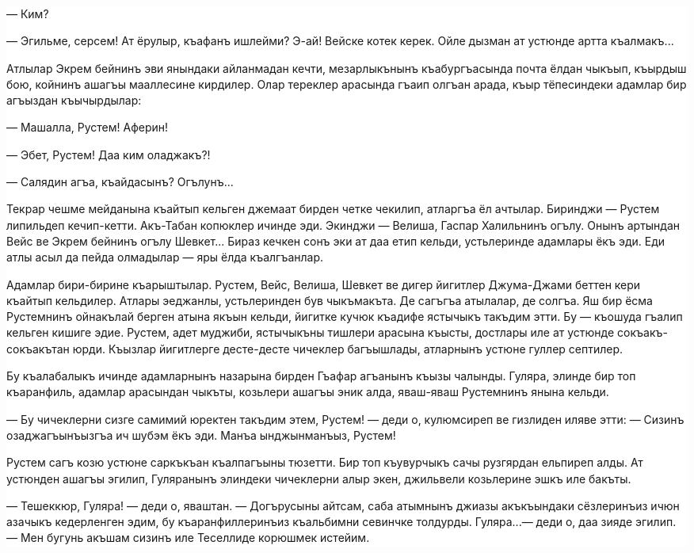 — Ким?

— Эгильме, серсем!
Ат ёрулыр, къафанъ ишлейми?
Э-ай!
Вейске котек керек.
Ойле дызман ат устюнде артта къалмакъ...

Атлылар Экрем бейнинъ эви янындаки айланмадан кечти, мезарлыкънынъ къабургъасында почта ёлдан чыкъып, къырдыш бою, койнинъ ашагъы мааллесине кирдилер.
Олар тереклер арасында гъаип олгъан арада, къыр тёпесиндеки адамлар бир агъыздан къычырдылар:

— Машалла, Рустем!
Аферин!

— Эбет, Рустем!
Даа ким оладжакъ?!

— Салядин агъа, къайдасынъ?
Огълунъ...

Текрар чешме мейданына къайтып кельген джемаат бирден четке чекилип, атларгъа ёл ачтылар.
Биринджи — Рустем липильдеп кечип-кетти.
Акъ-Табан копюклер ичинде эди.
Экинджи — Велиша, Гаспар Халильнинъ огълу.
Онынъ артындан Вейс ве Экрем бейнинъ огълу Шевкет...
Бираз кечкен сонъ эки ат даа етип кельди, устьлеринде адамлары ёкъ эди.
Еди атлы асыл да пейда олмадылар — яры ёлда къалгъанлар.

Адамлар бири-бирине къарыштылар.
Рустем, Вейс, Велиша, Шевкет ве дигер йигитлер Джума-Джами беттен кери къайтып кельдилер.
Атлары эеджанлы, устьлеринден був чыкъмакъта.
Де сагъгъа атылалар, де солгъа.
Яш бир ёсма Рустемнинъ ойнакълай берген атына якъын кельди, йигитке кучюк къадифе ястычыкъ такъдим этти.
Бу — къошуда гъалип кельген кишиге эдие.
Рустем, адет муджиби, ястычыкъны тишлери арасына къысты, достлары иле ат устюнде сокъакъ-сокъакътан юрди.
Къызлар йигитлерге десте-десте чичеклер багъышлады, атларнынъ устюне гуллер септилер.

Бу къалабалыкъ ичинде адамларнынъ назарына бирден Гъафар агъанынъ къызы чалынды.
Гуляра, элинде бир топ къаранфиль, адамлар арасындан чыкъты, козьлери ашагъы эник алда, яваш-яваш Рустемнинъ янына кельди.

— Бу чичеклерни сизге самимий юректен такъдим этем, Рустем! — деди о, кулюмсиреп ве гизлиден иляве этти: — Сизинъ озаджагъынъызгъа ич шубэм ёкъ эди.
Манъа ынджынманъыз, Рустем!

Рустем сагъ козю устюне саркъкъан къалпагъыны тюзетти.
Бир топ къувурчыкъ сачы рузгярдан ельпиреп алды.
Ат устюнден ашагъы эгилип, Гуляранынъ элиндеки чичеклерни алыр экен, джильвели козьлерине эшкъ иле бакъты.

— Тешеккюр, Гуляра! — деди о, яваштан. — Догърусыны айтсам, саба атымнынъ джиазы акъкъындаки сёзлеринъиз ичюн азачыкъ кедерленген эдим, бу къаранфиллеринъиз къальбимни севинчке толдурды.
Гуляра...— деди о, даа зияде эгилип. — Мен бугунь акъшам сизинъ иле Теселлиде корюшмек истейим.
